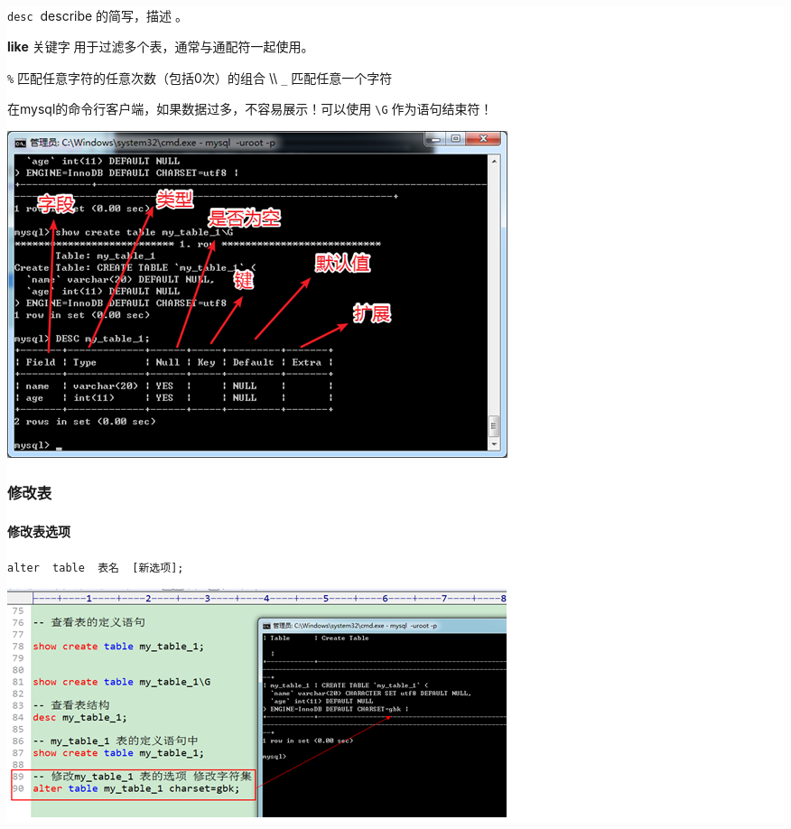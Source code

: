 ``desc``   describe 的简写，描述 。



**like** 关键字 用于过滤多个表，通常与通配符一起使用。


``%`` 匹配任意字符的任意次数（包括0次）的组合  \\\\
``_`` 匹配任意一个字符 


在mysql的命令行客户端，如果数据过多，不容易展示！可以使用  ``\G``  作为语句结束符！

![](note/desc_table.png)



### 修改表
#### 修改表选项

```mysql
alter  table  表名  [新选项];
```

![](note/alter_table_option.png)
